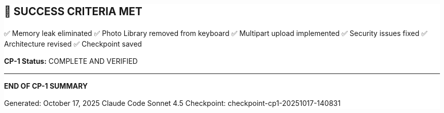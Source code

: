 
## 🎉 SUCCESS CRITERIA MET

✅ Memory leak eliminated
✅ Photo Library removed from keyboard
✅ Multipart upload implemented
✅ Security issues fixed
✅ Architecture revised
✅ Checkpoint saved

**CP-1 Status:** COMPLETE AND VERIFIED

---

**END OF CP-1 SUMMARY**

Generated: October 17, 2025
Claude Code Sonnet 4.5
Checkpoint: checkpoint-cp1-20251017-140831
